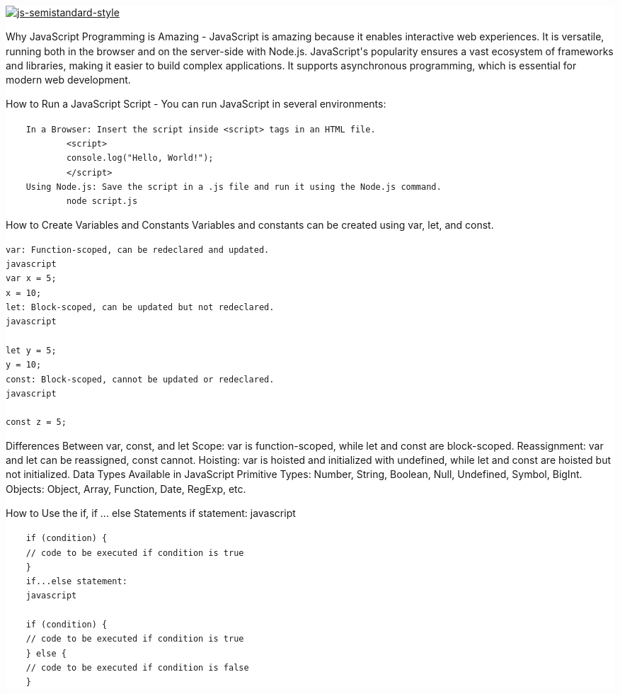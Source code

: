 [![js-semistandard-style](https://raw.githubusercontent.com/standard/semistandard/master/badge.svg)](https://github.com/standard/semistandard)

Why JavaScript Programming is Amazing
    - JavaScript is amazing because it enables interactive web experiences. It is versatile, running both in the browser and on the server-side with Node.js. JavaScript's popularity ensures a vast ecosystem of frameworks and libraries, making it easier to build complex applications. It supports asynchronous programming, which is essential for modern web development.

How to Run a JavaScript Script
    - You can run JavaScript in several environments:

        In a Browser: Insert the script inside <script> tags in an HTML file.
                <script>
                console.log("Hello, World!");
                </script>
        Using Node.js: Save the script in a .js file and run it using the Node.js command.
                node script.js

How to Create Variables and Constants
    Variables and constants can be created using var, let, and const.

    var: Function-scoped, can be redeclared and updated.
    javascript
    var x = 5;
    x = 10;
    let: Block-scoped, can be updated but not redeclared.
    javascript
    
    let y = 5;
    y = 10;
    const: Block-scoped, cannot be updated or redeclared.
    javascript
    
    const z = 5;

Differences Between var, const, and let
        Scope: var is function-scoped, while let and const are block-scoped.
        Reassignment: var and let can be reassigned, const cannot.
        Hoisting: var is hoisted and initialized with undefined, while let and const are hoisted but not initialized.
        Data Types Available in JavaScript
        Primitive Types: Number, String, Boolean, Null, Undefined, Symbol, BigInt.
        Objects: Object, Array, Function, Date, RegExp, etc.

How to Use the if, if ... else Statements
        if statement:
        javascript
        
        if (condition) {
        // code to be executed if condition is true
        }
        if...else statement:
        javascript
        
        if (condition) {
        // code to be executed if condition is true
        } else {
        // code to be executed if condition is false
        }
